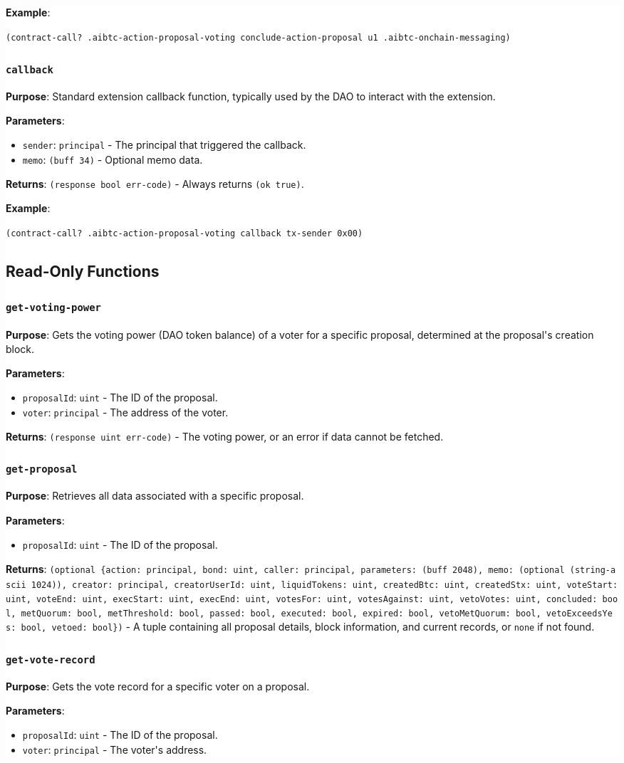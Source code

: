 **Example**:
```clarity
(contract-call? .aibtc-action-proposal-voting conclude-action-proposal u1 .aibtc-onchain-messaging)
```

### `callback`

**Purpose**: Standard extension callback function, typically used by the DAO to interact with the extension.

**Parameters**:
- `sender`: `principal` - The principal that triggered the callback.
- `memo`: `(buff 34)` - Optional memo data.

**Returns**: `(response bool err-code)` - Always returns `(ok true)`.

**Example**:
```clarity
(contract-call? .aibtc-action-proposal-voting callback tx-sender 0x00)
```

## Read-Only Functions

### `get-voting-power`

**Purpose**: Gets the voting power (DAO token balance) of a voter for a specific proposal, determined at the proposal's creation block.

**Parameters**:
- `proposalId`: `uint` - The ID of the proposal.
- `voter`: `principal` - The address of the voter.

**Returns**: `(response uint err-code)` - The voting power, or an error if data cannot be fetched.

### `get-proposal`

**Purpose**: Retrieves all data associated with a specific proposal.

**Parameters**:
- `proposalId`: `uint` - The ID of the proposal.

**Returns**: `(optional {action: principal, bond: uint, caller: principal, parameters: (buff 2048), memo: (optional (string-ascii 1024)), creator: principal, creatorUserId: uint, liquidTokens: uint, createdBtc: uint, createdStx: uint, voteStart: uint, voteEnd: uint, execStart: uint, execEnd: uint, votesFor: uint, votesAgainst: uint, vetoVotes: uint, concluded: bool, metQuorum: bool, metThreshold: bool, passed: bool, executed: bool, expired: bool, vetoMetQuorum: bool, vetoExceedsYes: bool, vetoed: bool})` - A tuple containing all proposal details, block information, and current records, or `none` if not found.

### `get-vote-record`

**Purpose**: Gets the vote record for a specific voter on a proposal.

**Parameters**:
- `proposalId`: `uint` - The ID of the proposal.
- `voter`: `principal` - The voter's address.
